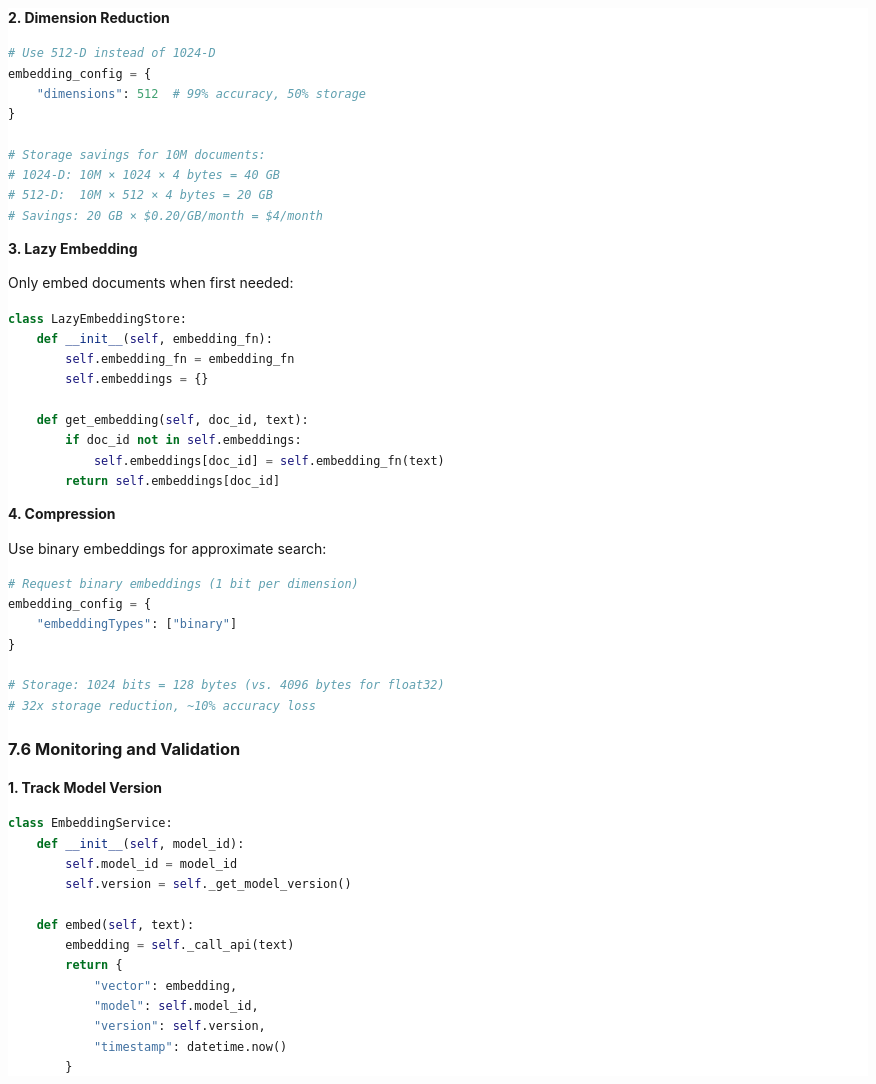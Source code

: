 **2. Dimension Reduction**

```python
# Use 512-D instead of 1024-D
embedding_config = {
    "dimensions": 512  # 99% accuracy, 50% storage
}

# Storage savings for 10M documents:
# 1024-D: 10M × 1024 × 4 bytes = 40 GB
# 512-D:  10M × 512 × 4 bytes = 20 GB
# Savings: 20 GB × $0.20/GB/month = $4/month
```

**3. Lazy Embedding**

Only embed documents when first needed:
```python
class LazyEmbeddingStore:
    def __init__(self, embedding_fn):
        self.embedding_fn = embedding_fn
        self.embeddings = {}

    def get_embedding(self, doc_id, text):
        if doc_id not in self.embeddings:
            self.embeddings[doc_id] = self.embedding_fn(text)
        return self.embeddings[doc_id]
```

**4. Compression**

Use binary embeddings for approximate search:
```python
# Request binary embeddings (1 bit per dimension)
embedding_config = {
    "embeddingTypes": ["binary"]
}

# Storage: 1024 bits = 128 bytes (vs. 4096 bytes for float32)
# 32x storage reduction, ~10% accuracy loss
```

### 7.6 Monitoring and Validation

**1. Track Model Version**

```python
class EmbeddingService:
    def __init__(self, model_id):
        self.model_id = model_id
        self.version = self._get_model_version()

    def embed(self, text):
        embedding = self._call_api(text)
        return {
            "vector": embedding,
            "model": self.model_id,
            "version": self.version,
            "timestamp": datetime.now()
        }
```
